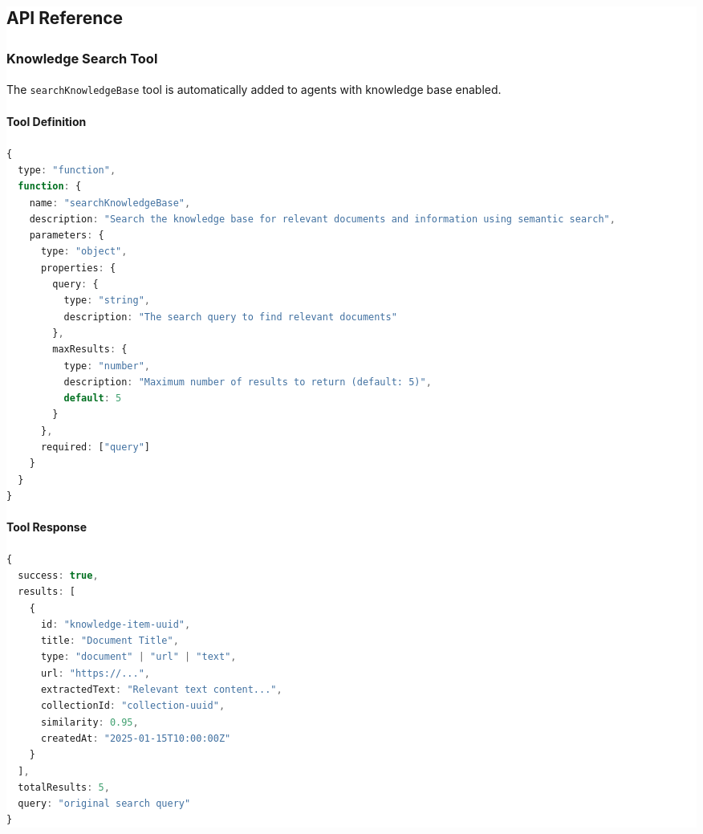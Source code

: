 ## API Reference

### Knowledge Search Tool

The `searchKnowledgeBase` tool is automatically added to agents with knowledge base enabled.

#### Tool Definition

```typescript
{
  type: "function",
  function: {
    name: "searchKnowledgeBase",
    description: "Search the knowledge base for relevant documents and information using semantic search",
    parameters: {
      type: "object",
      properties: {
        query: {
          type: "string",
          description: "The search query to find relevant documents"
        },
        maxResults: {
          type: "number",
          description: "Maximum number of results to return (default: 5)",
          default: 5
        }
      },
      required: ["query"]
    }
  }
}
```

#### Tool Response

```typescript
{
  success: true,
  results: [
    {
      id: "knowledge-item-uuid",
      title: "Document Title",
      type: "document" | "url" | "text",
      url: "https://...",
      extractedText: "Relevant text content...",
      collectionId: "collection-uuid",
      similarity: 0.95,
      createdAt: "2025-01-15T10:00:00Z"
    }
  ],
  totalResults: 5,
  query: "original search query"
}
```
